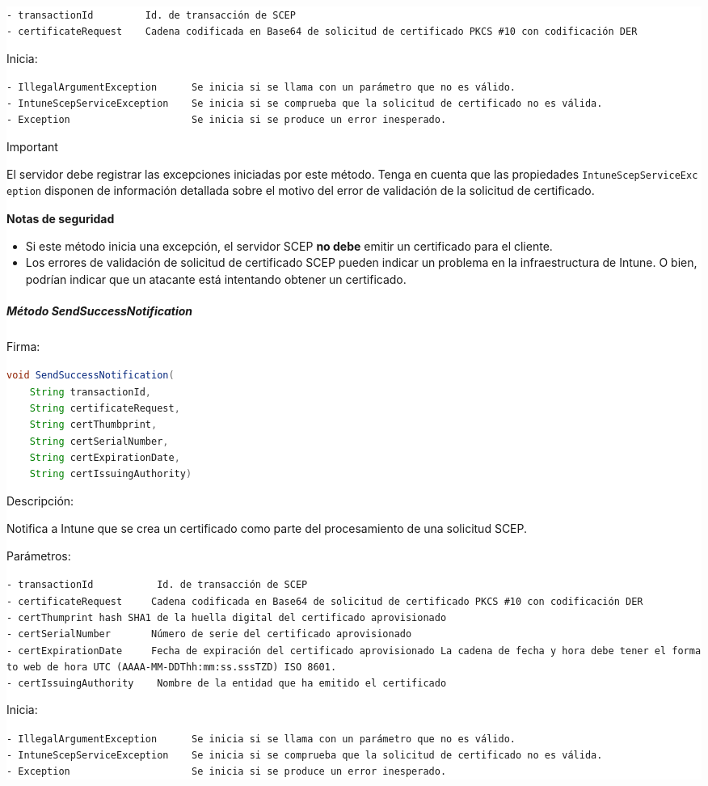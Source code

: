     - transactionId         Id. de transacción de SCEP
    - certificateRequest    Cadena codificada en Base64 de solicitud de certificado PKCS #10 con codificación DER

Inicia:

    - IllegalArgumentException      Se inicia si se llama con un parámetro que no es válido.
    - IntuneScepServiceException    Se inicia si se comprueba que la solicitud de certificado no es válida.
    - Exception                     Se inicia si se produce un error inesperado.

> [!IMPORTANT]
> El servidor debe registrar las excepciones iniciadas por este método. Tenga en cuenta que las propiedades `IntuneScepServiceException` disponen de información detallada sobre el motivo del error de validación de la solicitud de certificado.

**Notas de seguridad**  

- Si este método inicia una excepción, el servidor SCEP **no debe** emitir un certificado para el cliente.
- Los errores de validación de solicitud de certificado SCEP pueden indicar un problema en la infraestructura de Intune. O bien, podrían indicar que un atacante está intentando obtener un certificado.

##### <a name="sendsuccessnotification-method"></a>Método SendSuccessNotification

Firma:

```java
void SendSuccessNotification(
    String transactionId,
    String certificateRequest,
    String certThumbprint,
    String certSerialNumber,
    String certExpirationDate,
    String certIssuingAuthority)
```

Descripción:

Notifica a Intune que se crea un certificado como parte del procesamiento de una solicitud SCEP.

Parámetros:

    - transactionId           Id. de transacción de SCEP
    - certificateRequest     Cadena codificada en Base64 de solicitud de certificado PKCS #10 con codificación DER
    - certThumprint hash SHA1 de la huella digital del certificado aprovisionado
    - certSerialNumber       Número de serie del certificado aprovisionado
    - certExpirationDate     Fecha de expiración del certificado aprovisionado La cadena de fecha y hora debe tener el formato web de hora UTC (AAAA-MM-DDThh:mm:ss.sssTZD) ISO 8601.
    - certIssuingAuthority    Nombre de la entidad que ha emitido el certificado

Inicia:

    - IllegalArgumentException      Se inicia si se llama con un parámetro que no es válido.
    - IntuneScepServiceException    Se inicia si se comprueba que la solicitud de certificado no es válida.
    - Exception                     Se inicia si se produce un error inesperado.
